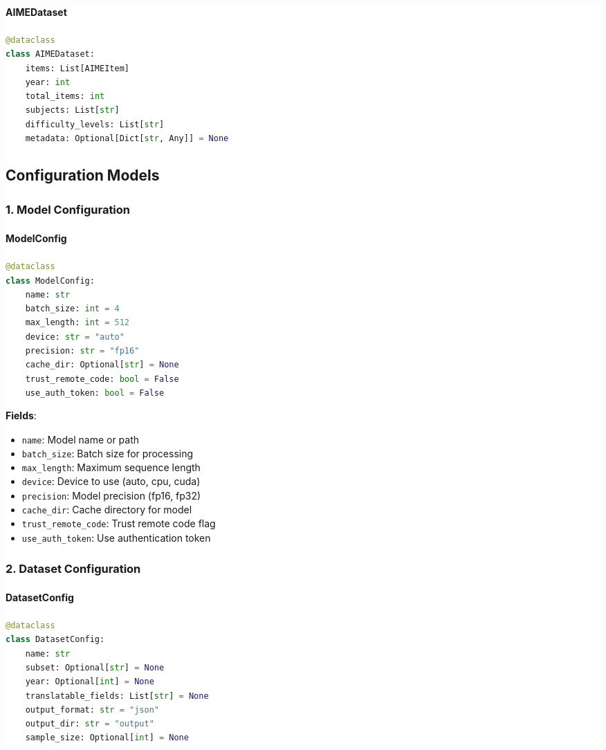 #### AIMEDataset
```python
@dataclass
class AIMEDataset:
    items: List[AIMEItem]
    year: int
    total_items: int
    subjects: List[str]
    difficulty_levels: List[str]
    metadata: Optional[Dict[str, Any]] = None
```

## Configuration Models

### 1. Model Configuration

#### ModelConfig
```python
@dataclass
class ModelConfig:
    name: str
    batch_size: int = 4
    max_length: int = 512
    device: str = "auto"
    precision: str = "fp16"
    cache_dir: Optional[str] = None
    trust_remote_code: bool = False
    use_auth_token: bool = False
```

**Fields**:
- `name`: Model name or path
- `batch_size`: Batch size for processing
- `max_length`: Maximum sequence length
- `device`: Device to use (auto, cpu, cuda)
- `precision`: Model precision (fp16, fp32)
- `cache_dir`: Cache directory for model
- `trust_remote_code`: Trust remote code flag
- `use_auth_token`: Use authentication token

### 2. Dataset Configuration

#### DatasetConfig
```python
@dataclass
class DatasetConfig:
    name: str
    subset: Optional[str] = None
    year: Optional[int] = None
    translatable_fields: List[str] = None
    output_format: str = "json"
    output_dir: str = "output"
    sample_size: Optional[int] = None
```
